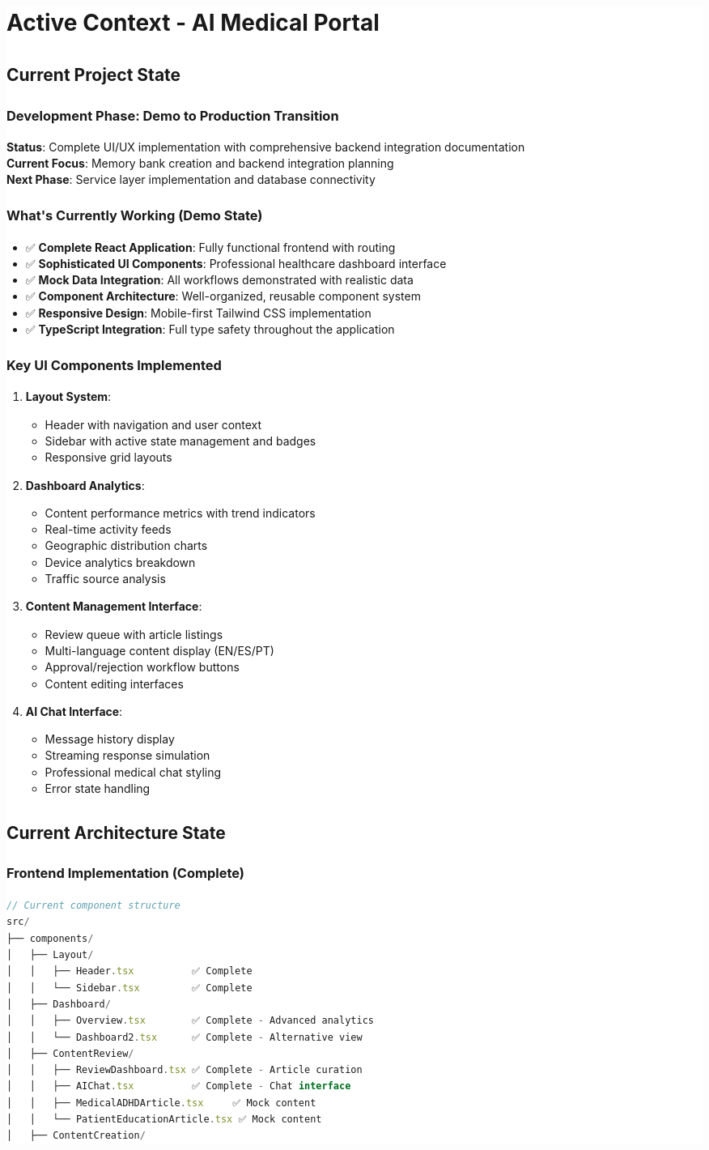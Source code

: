 # Active Context - AI Medical Portal

## Current Project State

### Development Phase: Demo to Production Transition
**Status**: Complete UI/UX implementation with comprehensive backend integration documentation  
**Current Focus**: Memory bank creation and backend integration planning  
**Next Phase**: Service layer implementation and database connectivity

### What's Currently Working (Demo State)
- ✅ **Complete React Application**: Fully functional frontend with routing
- ✅ **Sophisticated UI Components**: Professional healthcare dashboard interface
- ✅ **Mock Data Integration**: All workflows demonstrated with realistic data
- ✅ **Component Architecture**: Well-organized, reusable component system
- ✅ **Responsive Design**: Mobile-first Tailwind CSS implementation
- ✅ **TypeScript Integration**: Full type safety throughout the application

### Key UI Components Implemented
1. **Layout System**:
   - Header with navigation and user context
   - Sidebar with active state management and badges
   - Responsive grid layouts

2. **Dashboard Analytics**:
   - Content performance metrics with trend indicators
   - Real-time activity feeds
   - Geographic distribution charts
   - Device analytics breakdown
   - Traffic source analysis

3. **Content Management Interface**:
   - Review queue with article listings
   - Multi-language content display (EN/ES/PT)
   - Approval/rejection workflow buttons
   - Content editing interfaces

4. **AI Chat Interface**:
   - Message history display
   - Streaming response simulation
   - Professional medical chat styling
   - Error state handling

## Current Architecture State

### Frontend Implementation (Complete)
```typescript
// Current component structure
src/
├── components/
│   ├── Layout/
│   │   ├── Header.tsx          ✅ Complete
│   │   └── Sidebar.tsx         ✅ Complete
│   ├── Dashboard/
│   │   ├── Overview.tsx        ✅ Complete - Advanced analytics
│   │   └── Dashboard2.tsx      ✅ Complete - Alternative view
│   ├── ContentReview/
│   │   ├── ReviewDashboard.tsx ✅ Complete - Article curation
│   │   ├── AIChat.tsx          ✅ Complete - Chat interface
│   │   ├── MedicalADHDArticle.tsx     ✅ Mock content
│   │   └── PatientEducationArticle.tsx ✅ Mock content
│   ├── ContentCreation/
```